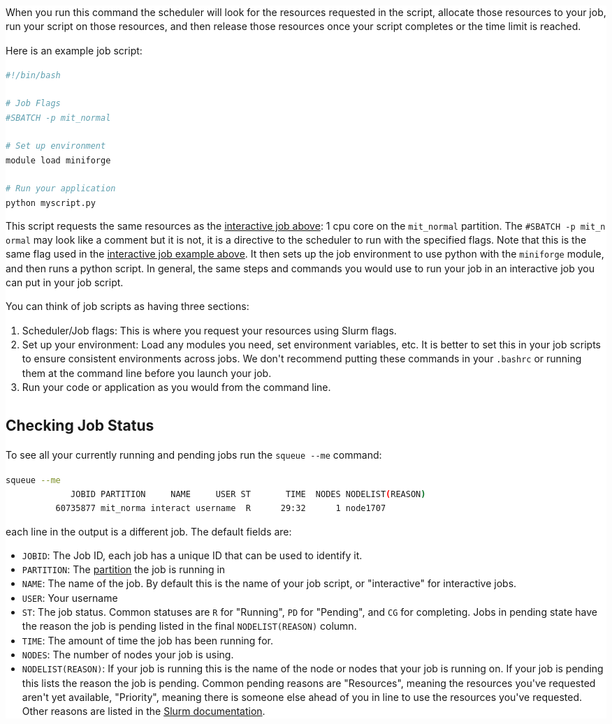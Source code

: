 When you run this command the scheduler will look for the resources requested in the script, allocate those resources to your job, run your script on those resources, and then release those resources once your script completes or the time limit is reached.

Here is an example job script:

```bash
#!/bin/bash

# Job Flags
#SBATCH -p mit_normal

# Set up environment
module load miniforge

# Run your application
python myscript.py
```

This script requests the same resources as the [interactive job above](#interactive-jobs): 1 cpu core on the `mit_normal` partition. The `#SBATCH -p mit_normal` may look like a comment but it is not, it is a directive to the scheduler to run with the specified flags. Note that this is the same flag used in the [interactive job example above](#interactive-jobs). It then sets up the job environment to use python with the `miniforge` module, and then runs a python script. In general, the same steps and commands you would use to run your job in an interactive job you can put in your job script.

You can think of job scripts as having three sections:

1. Scheduler/Job flags: This is where you request your resources using Slurm flags.
2. Set up your environment: Load any modules you need, set environment variables, etc. It is better to set this in your job scripts to ensure consistent environments across jobs. We don't recommend putting these commands in your `.bashrc` or running them at the command line before you launch your job.
3. Run your code or application as you would from the command line.

## Checking Job Status

To see all your currently running and pending jobs run the `squeue --me` command: 

```bash
squeue --me
             JOBID PARTITION     NAME     USER ST       TIME  NODES NODELIST(REASON)
          60735877 mit_norma interact username  R      29:32      1 node1707

```

each line in the output is a different job. The default fields are:

- `JOBID`: The Job ID, each job has a unique ID that can be used to identify it.
- `PARTITION`: The [partition](#partitions) the job is running in
- `NAME`: The name of the job. By default this is the name of your job script, or "interactive" for interactive jobs.
- `USER`: Your username
- `ST`: The job status. Common statuses are `R` for "Running", `PD` for "Pending", and `CG` for completing. Jobs in pending state have the reason the job is pending listed in the final `NODELIST(REASON)` column.
- `TIME`: The amount of time the job has been running for.
- `NODES`: The number of nodes your job is using.
- `NODELIST(REASON)`: If your job is running this is the name of the node or nodes that your job is running on. If your job is pending this lists the reason the job is pending. Common pending reasons are "Resources", meaning the resources you've requested aren't yet available, "Priority", meaning there is someone else ahead of you in line to use the resources you've requested. Other reasons are listed in the [Slurm documentation](https://slurm.schedmd.com/squeue.html#SECTION_JOB-REASON-CODES).
